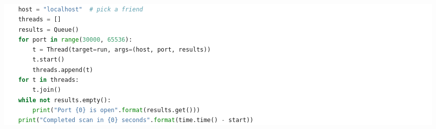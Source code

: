 ```python
    host = "localhost"  # pick a friend
    threads = []
    results = Queue()
    for port in range(30000, 65536):
        t = Thread(target=run, args=(host, port, results))
        t.start()
        threads.append(t)
    for t in threads:
        t.join()
    while not results.empty():
        print("Port {0} is open".format(results.get()))
    print("Completed scan in {0} seconds".format(time.time() - start))
```
